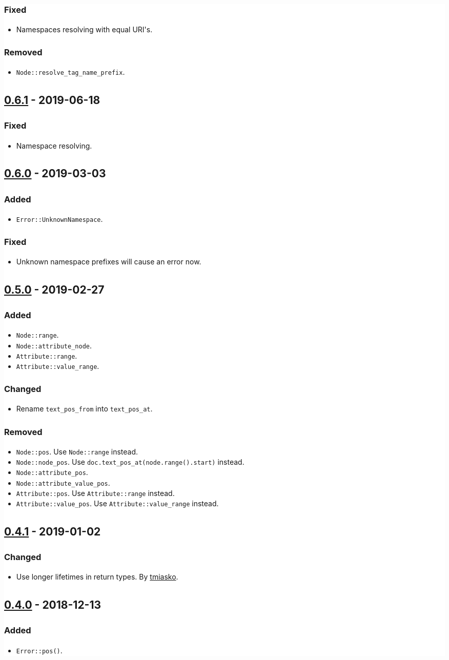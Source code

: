 ### Fixed
- Namespaces resolving with equal URI's.

### Removed
- `Node::resolve_tag_name_prefix`.

## [0.6.1] - 2019-06-18
### Fixed
- Namespace resolving.

## [0.6.0] - 2019-03-03
### Added
- `Error::UnknownNamespace`.

### Fixed
- Unknown namespace prefixes will cause an error now.

## [0.5.0] - 2019-02-27
### Added
- `Node::range`.
- `Node::attribute_node`.
- `Attribute::range`.
- `Attribute::value_range`.

### Changed
- Rename `text_pos_from` into `text_pos_at`.

### Removed
- `Node::pos`. Use `Node::range` instead.
- `Node::node_pos`. Use `doc.text_pos_at(node.range().start)` instead.
- `Node::attribute_pos`.
- `Node::attribute_value_pos`.
- `Attribute::pos`. Use `Attribute::range` instead.
- `Attribute::value_pos`. Use `Attribute::value_range` instead.

## [0.4.1] - 2019-01-02
### Changed
- Use longer lifetimes in return types. By [tmiasko](https://github.com/tmiasko).

## [0.4.0] - 2018-12-13
### Added
- `Error::pos()`.


[@tomjw64]: https://github.com/tomjw64
[Unreleased]: https://github.com/RazrFalcon/roxmltree/compare/v0.20.0..HEAD
[0.20.0]: https://github.com/RazrFalcon/roxmltree/compare/v0.19.0...v0.20.0
[0.19.0]: https://github.com/RazrFalcon/roxmltree/compare/v0.18.1...v0.19.0
[0.18.1]: https://github.com/RazrFalcon/roxmltree/compare/v0.18.0...v0.18.1
[0.18.0]: https://github.com/RazrFalcon/roxmltree/compare/v0.17.0...v0.18.0
[0.17.0]: https://github.com/RazrFalcon/roxmltree/compare/v0.16.0...v0.17.0
[0.16.0]: https://github.com/RazrFalcon/roxmltree/compare/v0.15.1...v0.16.0
[0.15.1]: https://github.com/RazrFalcon/roxmltree/compare/v0.15.0...v0.15.1
[0.15.0]: https://github.com/RazrFalcon/roxmltree/compare/v0.14.1...v0.15.0
[0.14.1]: https://github.com/RazrFalcon/roxmltree/compare/v0.14.0...v0.14.1
[0.14.0]: https://github.com/RazrFalcon/roxmltree/compare/v0.13.1...v0.14.0
[0.13.1]: https://github.com/RazrFalcon/roxmltree/compare/v0.13.0...v0.13.1
[0.13.0]: https://github.com/RazrFalcon/roxmltree/compare/v0.12.0...v0.13.0
[0.12.0]: https://github.com/RazrFalcon/roxmltree/compare/v0.11.1...v0.12.0
[0.11.1]: https://github.com/RazrFalcon/roxmltree/compare/v0.11.0...v0.11.1
[0.11.0]: https://github.com/RazrFalcon/roxmltree/compare/v0.10.1...v0.11.0
[0.10.1]: https://github.com/RazrFalcon/roxmltree/compare/v0.10.0...v0.10.1
[0.10.0]: https://github.com/RazrFalcon/roxmltree/compare/v0.9.1...v0.10.0
[0.9.1]: https://github.com/RazrFalcon/roxmltree/compare/v0.9.0...v0.9.1
[0.9.0]: https://github.com/RazrFalcon/roxmltree/compare/v0.8.0...v0.9.0
[0.8.0]: https://github.com/RazrFalcon/roxmltree/compare/v0.7.3...v0.8.0
[0.7.3]: https://github.com/RazrFalcon/roxmltree/compare/v0.7.2...v0.7.3
[0.7.2]: https://github.com/RazrFalcon/roxmltree/compare/v0.7.1...v0.7.2
[0.7.1]: https://github.com/RazrFalcon/roxmltree/compare/v0.7.0...v0.7.1
[0.7.0]: https://github.com/RazrFalcon/roxmltree/compare/v0.6.1...v0.7.0
[0.6.1]: https://github.com/RazrFalcon/roxmltree/compare/v0.6.0...v0.6.1
[0.6.0]: https://github.com/RazrFalcon/roxmltree/compare/v0.5.0...v0.6.0
[0.5.0]: https://github.com/RazrFalcon/roxmltree/compare/v0.4.1...v0.5.0
[0.4.1]: https://github.com/RazrFalcon/roxmltree/compare/v0.4.0...v0.4.1
[0.4.0]: https://github.com/RazrFalcon/roxmltree/compare/v0.3.0...v0.4.0
[0.3.0]: https://github.com/RazrFalcon/roxmltree/compare/v0.2.0...v0.3.0
[0.2.0]: https://github.com/RazrFalcon/roxmltree/compare/v0.1.0...v0.2.0